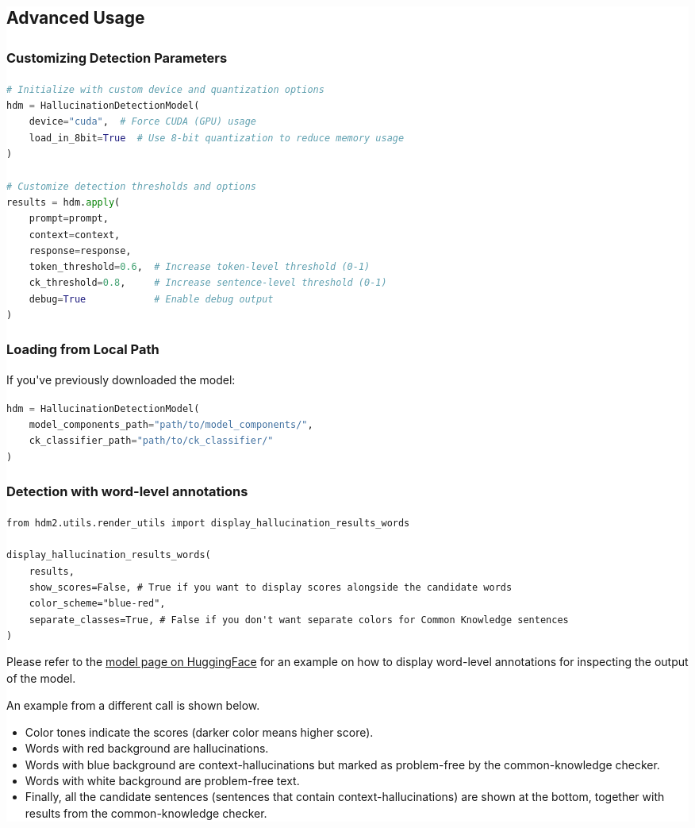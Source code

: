 ## Advanced Usage

### Customizing Detection Parameters

```python
# Initialize with custom device and quantization options
hdm = HallucinationDetectionModel(
    device="cuda",  # Force CUDA (GPU) usage
    load_in_8bit=True  # Use 8-bit quantization to reduce memory usage
)

# Customize detection thresholds and options
results = hdm.apply(
    prompt=prompt,
    context=context, 
    response=response,
    token_threshold=0.6,  # Increase token-level threshold (0-1)
    ck_threshold=0.8,     # Increase sentence-level threshold (0-1)
    debug=True            # Enable debug output
)
```

### Loading from Local Path

If you've previously downloaded the model:

```python
hdm = HallucinationDetectionModel(
    model_components_path="path/to/model_components/",
    ck_classifier_path="path/to/ck_classifier/"
)
```
### Detection with word-level annotations

```
from hdm2.utils.render_utils import display_hallucination_results_words

display_hallucination_results_words(
    results,
    show_scores=False, # True if you want to display scores alongside the candidate words
    color_scheme="blue-red",
    separate_classes=True, # False if you don't want separate colors for Common Knowledge sentences
)
```

Please refer to the [model page on HuggingFace](https://huggingface.co/AimonLabs/hallucination-detection-model) for an example on how to display word-level annotations for inspecting the output of the model.

An example from a different call is shown below.

- Color tones indicate the scores (darker color means higher score).
- Words with red background are hallucinations.
- Words with blue background are context-hallucinations but marked as problem-free by the common-knowledge checker.
- Words with white background are problem-free text.
- Finally, all the candidate sentences (sentences that contain context-hallucinations) are shown at the bottom, together with results from the common-knowledge checker.
